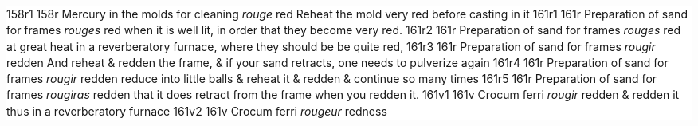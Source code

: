 <tr class="odd">
<th>158r1</th>
<th>158r</th>
<th>Mercury in the molds for cleaning</th>
<th><em>rouge</em></th>
<th>red</th>
<th>Reheat the mold very red before casting in it</th>
</tr>
<tr class="header">
<th>161r1</th>
<th>161r</th>
<th>Preparation of sand for frames</th>
<th><em>rouges</em></th>
<th>red</th>
<th>when it is well lit, in order that they become very red.</th>
</tr>
<tr class="odd">
<th>161r2</th>
<th>161r</th>
<th>Preparation of sand for frames</th>
<th><em>rouges</em></th>
<th>red</th>
<th>at great heat in a reverberatory furnace, where they should be be quite red,</th>
</tr>
<tr class="header">
<th>161r3</th>
<th>161r</th>
<th>Preparation of sand for frames</th>
<th><em>rougir</em></th>
<th>redden</th>
<th>And reheat &amp; redden the frame, &amp; if your sand retracts, one needs to pulverize again</th>
</tr>
<tr class="odd">
<th>161r4</th>
<th>161r</th>
<th>Preparation of sand for frames</th>
<th><em>rougir</em></th>
<th>redden</th>
<th>reduce into little balls &amp; reheat it &amp; redden &amp; continue so many times</th>
</tr>
<tr class="header">
<th>161r5</th>
<th>161r</th>
<th>Preparation of sand for frames</th>
<th><em>rougiras</em></th>
<th>redden</th>
<th>that it does retract from the frame when you redden it.</th>
</tr>
<tr class="odd">
<th>161v1</th>
<th>161v</th>
<th>Crocum ferri</th>
<th><em>rougir</em></th>
<th>redden</th>
<th>&amp; redden it thus in a reverberatory furnace</th>
</tr>
<tr class="header">
<th>161v2</th>
<th>161v</th>
<th>Crocum ferri</th>
<th><em>rougeur</em></th>
<th>redness</th>